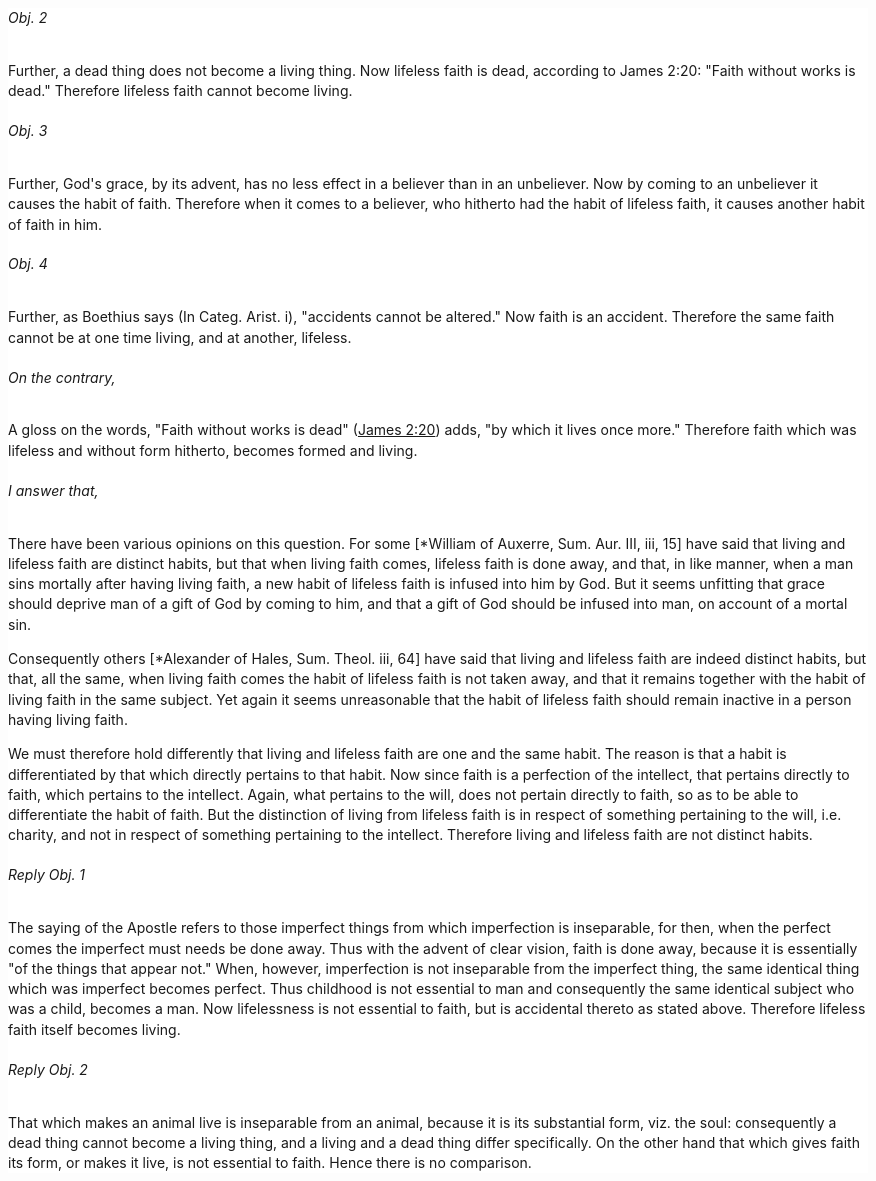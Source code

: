 ###### Obj. 2
Further, a dead thing does not become a living thing. Now lifeless faith is dead, according to James 2:20: "Faith without works is dead." Therefore lifeless faith cannot become living.  

###### Obj. 3
Further, God's grace, by its advent, has no less effect in a believer than in an unbeliever. Now by coming to an unbeliever it causes the habit of faith. Therefore when it comes to a believer, who hitherto had the habit of lifeless faith, it causes another habit of faith in him.  

###### Obj. 4
Further, as Boethius says (In Categ. Arist. i), "accidents cannot be altered." Now faith is an accident. Therefore the same faith cannot be at one time living, and at another, lifeless.  

###### On the contrary,
A gloss on the words, "Faith without works is dead" ([James 2:20](http://bible.gospelcom.net/bible?James+2:20)) adds, "by which it lives once more." Therefore faith which was lifeless and without form hitherto, becomes formed and living.  

###### I answer that,
There have been various opinions on this question. For some \[\*William of Auxerre, Sum. Aur. III, iii, 15\] have said that living and lifeless faith are distinct habits, but that when living faith comes, lifeless faith is done away, and that, in like manner, when a man sins mortally after having living faith, a new habit of lifeless faith is infused into him by God. But it seems unfitting that grace should deprive man of a gift of God by coming to him, and that a gift of God should be infused into man, on account of a mortal sin.  

Consequently others \[\*Alexander of Hales, Sum. Theol. iii, 64\] have said that living and lifeless faith are indeed distinct habits, but that, all the same, when living faith comes the habit of lifeless faith is not taken away, and that it remains together with the habit of living faith in the same subject. Yet again it seems unreasonable that the habit of lifeless faith should remain inactive in a person having living faith.  

We must therefore hold differently that living and lifeless faith are one and the same habit. The reason is that a habit is differentiated by that which directly pertains to that habit. Now since faith is a perfection of the intellect, that pertains directly to faith, which pertains to the intellect. Again, what pertains to the will, does not pertain directly to faith, so as to be able to differentiate the habit of faith. But the distinction of living from lifeless faith is in respect of something pertaining to the will, i.e. charity, and not in respect of something pertaining to the intellect. Therefore living and lifeless faith are not distinct habits.  

###### Reply Obj. 1
The saying of the Apostle refers to those imperfect things from which imperfection is inseparable, for then, when the perfect comes the imperfect must needs be done away. Thus with the advent of clear vision, faith is done away, because it is essentially "of the things that appear not." When, however, imperfection is not inseparable from the imperfect thing, the same identical thing which was imperfect becomes perfect. Thus childhood is not essential to man and consequently the same identical subject who was a child, becomes a man. Now lifelessness is not essential to faith, but is accidental thereto as stated above. Therefore lifeless faith itself becomes living.  

###### Reply Obj. 2
That which makes an animal live is inseparable from an animal, because it is its substantial form, viz. the soul: consequently a dead thing cannot become a living thing, and a living and a dead thing differ specifically. On the other hand that which gives faith its form, or makes it live, is not essential to faith. Hence there is no comparison.  
